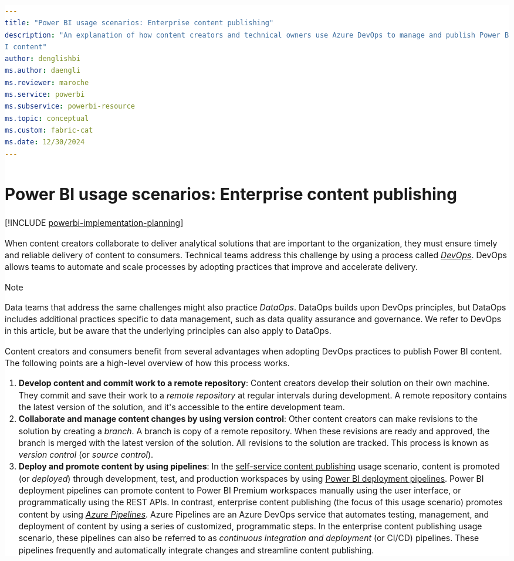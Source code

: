 ```yaml
---
title: "Power BI usage scenarios: Enterprise content publishing"
description: "An explanation of how content creators and technical owners use Azure DevOps to manage and publish Power BI content"
author: denglishbi
ms.author: daengli
ms.reviewer: maroche
ms.service: powerbi
ms.subservice: powerbi-resource
ms.topic: conceptual
ms.custom: fabric-cat
ms.date: 12/30/2024
---
```


# Power BI usage scenarios: Enterprise content publishing

[!INCLUDE [powerbi-implementation-planning](includes/powerbi-implementation-planning-context.md)]

When content creators collaborate to deliver analytical solutions that are important to the organization, they must ensure timely and reliable delivery of content to consumers. Technical teams address this challenge by using a process called _[DevOps](/devops/what-is-devops)_. DevOps allows teams to automate and scale processes by adopting practices that improve and accelerate delivery.

> [!NOTE]
> Data teams that address the same challenges might also practice _DataOps_. DataOps builds upon DevOps principles, but DataOps includes additional practices specific to data management, such as data quality assurance and governance. We refer to DevOps in this article, but be aware that the underlying principles can also apply to DataOps.

Content creators and consumers benefit from several advantages when adopting DevOps practices to publish Power BI content. The following points are a high-level overview of how this process works.

1. **Develop content and commit work to a remote repository**: Content creators develop their solution on their own machine. They commit and save their work to a _remote repository_ at regular intervals during development. A remote repository contains the latest version of the solution, and it's accessible to the entire development team.
1. **Collaborate and manage content changes by using version control**: Other content creators can make revisions to the solution by creating a _branch_. A branch is copy of a remote repository. When these revisions are ready and approved, the branch is merged with the latest version of the solution. All revisions to the solution are tracked. This process is known as _version control_ (or _source control_).
1. **Deploy and promote content by using pipelines**: In the [self-service content publishing](powerbi-implementation-planning-usage-scenario-self-service-content-publishing.md) usage scenario, content is promoted (or _deployed_) through development, test, and production workspaces by using [Power BI deployment pipelines](/fabric/cicd/deployment-pipelines/intro-to-deployment-pipelines). Power BI deployment pipelines can promote content to Power BI Premium workspaces manually using the user interface, or programmatically using the REST APIs. In contrast, enterprise content publishing (the focus of this usage scenario) promotes content by using _[Azure Pipelines](/azure/devops/pipelines/get-started/what-is-azure-pipelines?view=azure-devops&preserve-view=true)_. Azure Pipelines are an Azure DevOps service that automates testing, management, and deployment of content by using a series of customized, programmatic steps. In the enterprise content publishing usage scenario, these pipelines can also be referred to as _continuous integration and deployment_ (or CI/CD) pipelines. These pipelines frequently and automatically integrate changes and streamline content publishing.
